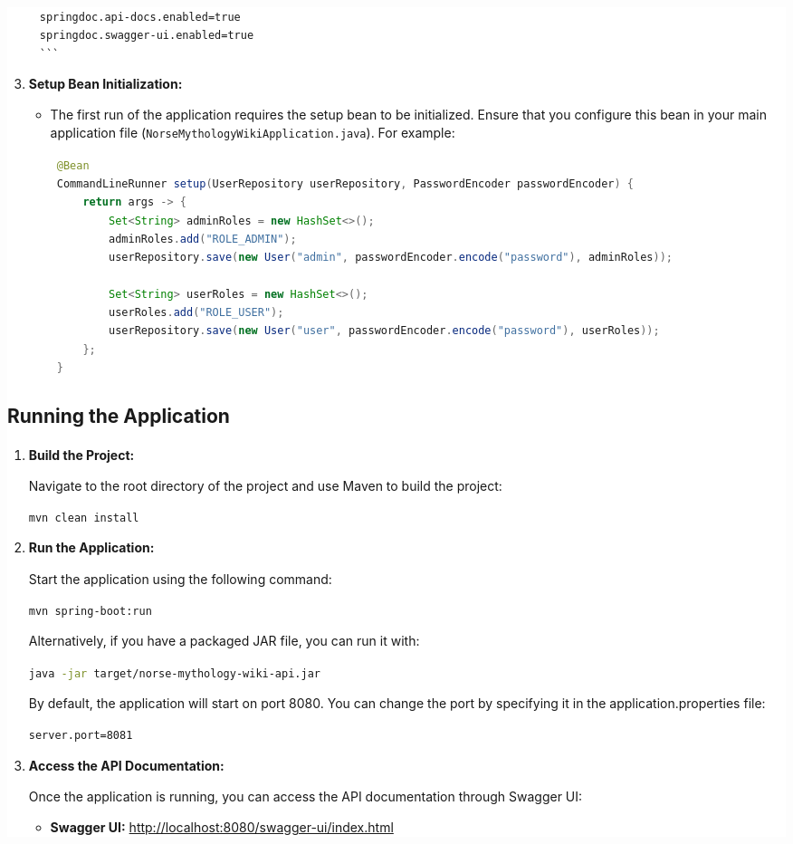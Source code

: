          springdoc.api-docs.enabled=true
         springdoc.swagger-ui.enabled=true
         ```

3. **Setup Bean Initialization:**

   - The first run of the application requires the setup bean to be initialized. Ensure that you configure this bean in your main application file (`NorseMythologyWikiApplication.java`). For example:

      ```java
       @Bean
       CommandLineRunner setup(UserRepository userRepository, PasswordEncoder passwordEncoder) {
           return args -> {
               Set<String> adminRoles = new HashSet<>();
               adminRoles.add("ROLE_ADMIN");
               userRepository.save(new User("admin", passwordEncoder.encode("password"), adminRoles));

               Set<String> userRoles = new HashSet<>();
               userRoles.add("ROLE_USER");
               userRepository.save(new User("user", passwordEncoder.encode("password"), userRoles));
           };
       }
      ```

## Running the Application

1. **Build the Project:**

   Navigate to the root directory of the project and use Maven to build the project:

   ```sh
   mvn clean install
   ```
   
2. **Run the Application:**

   Start the application using the following command:

   ```sh
   mvn spring-boot:run
   ```

   Alternatively, if you have a packaged JAR file, you can run it with:

   ```sh
   java -jar target/norse-mythology-wiki-api.jar
   ```

   By default, the application will start on port 8080. You can change the port by specifying it in the application.properties file:
   ```properties
   server.port=8081
   ```
   
3. **Access the API Documentation:**

   Once the application is running, you can access the API documentation through Swagger UI:

   - **Swagger UI:** [http://localhost:8080/swagger-ui/index.html](http://localhost:8080/swagger-ui/index.html)

